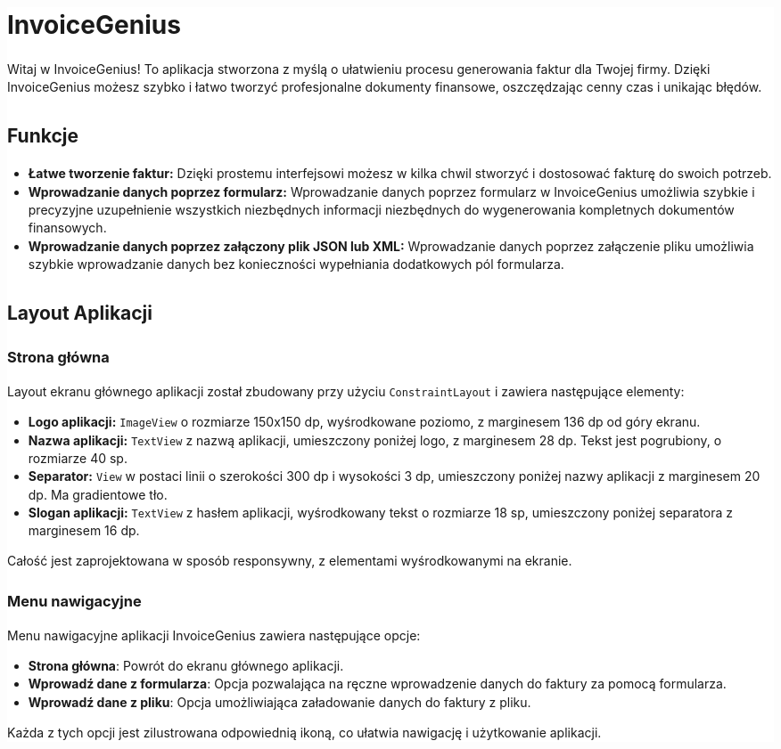 # InvoiceGenius
Witaj w InvoiceGenius! To aplikacja stworzona z myślą o ułatwieniu procesu generowania faktur dla Twojej firmy. Dzięki InvoiceGenius możesz szybko i łatwo tworzyć profesjonalne dokumenty finansowe, oszczędzając cenny czas i unikając błędów.

## Funkcje

- **Łatwe tworzenie faktur:** Dzięki prostemu interfejsowi możesz w kilka chwil stworzyć i dostosować fakturę do swoich potrzeb.
- **Wprowadzanie danych poprzez formularz:** Wprowadzanie danych poprzez formularz w InvoiceGenius umożliwia szybkie i precyzyjne uzupełnienie wszystkich niezbędnych informacji niezbędnych do wygenerowania kompletnych dokumentów finansowych.
- **Wprowadzanie danych poprzez załączony plik JSON lub XML:** Wprowadzanie danych poprzez załączenie pliku umożliwia szybkie wprowadzanie danych bez konieczności wypełniania dodatkowych pól formularza.  

## Layout Aplikacji
### Strona główna
Layout ekranu głównego aplikacji został zbudowany przy użyciu `ConstraintLayout` i zawiera następujące elementy:
- **Logo aplikacji:** `ImageView` o rozmiarze 150x150 dp, wyśrodkowane poziomo, z marginesem 136 dp od góry ekranu.
- **Nazwa aplikacji:** `TextView` z nazwą aplikacji, umieszczony poniżej logo, z marginesem 28 dp. Tekst jest pogrubiony, o rozmiarze 40 sp.
- **Separator:** `View` w postaci linii o szerokości 300 dp i wysokości 3 dp, umieszczony poniżej nazwy aplikacji z marginesem 20 dp. Ma gradientowe tło.
- **Slogan aplikacji:** `TextView` z hasłem aplikacji, wyśrodkowany tekst o rozmiarze 18 sp, umieszczony poniżej separatora z marginesem 16 dp.

Całość jest zaprojektowana w sposób responsywny, z elementami wyśrodkowanymi na ekranie.

### Menu nawigacyjne
Menu nawigacyjne aplikacji InvoiceGenius zawiera następujące opcje:

- **Strona główna**: Powrót do ekranu głównego aplikacji.
- **Wprowadź dane z formularza**: Opcja pozwalająca na ręczne wprowadzenie danych do faktury za pomocą formularza.
- **Wprowadź dane z pliku**: Opcja umożliwiająca załadowanie danych do faktury z pliku.

Każda z tych opcji jest zilustrowana odpowiednią ikoną, co ułatwia nawigację i użytkowanie aplikacji.
